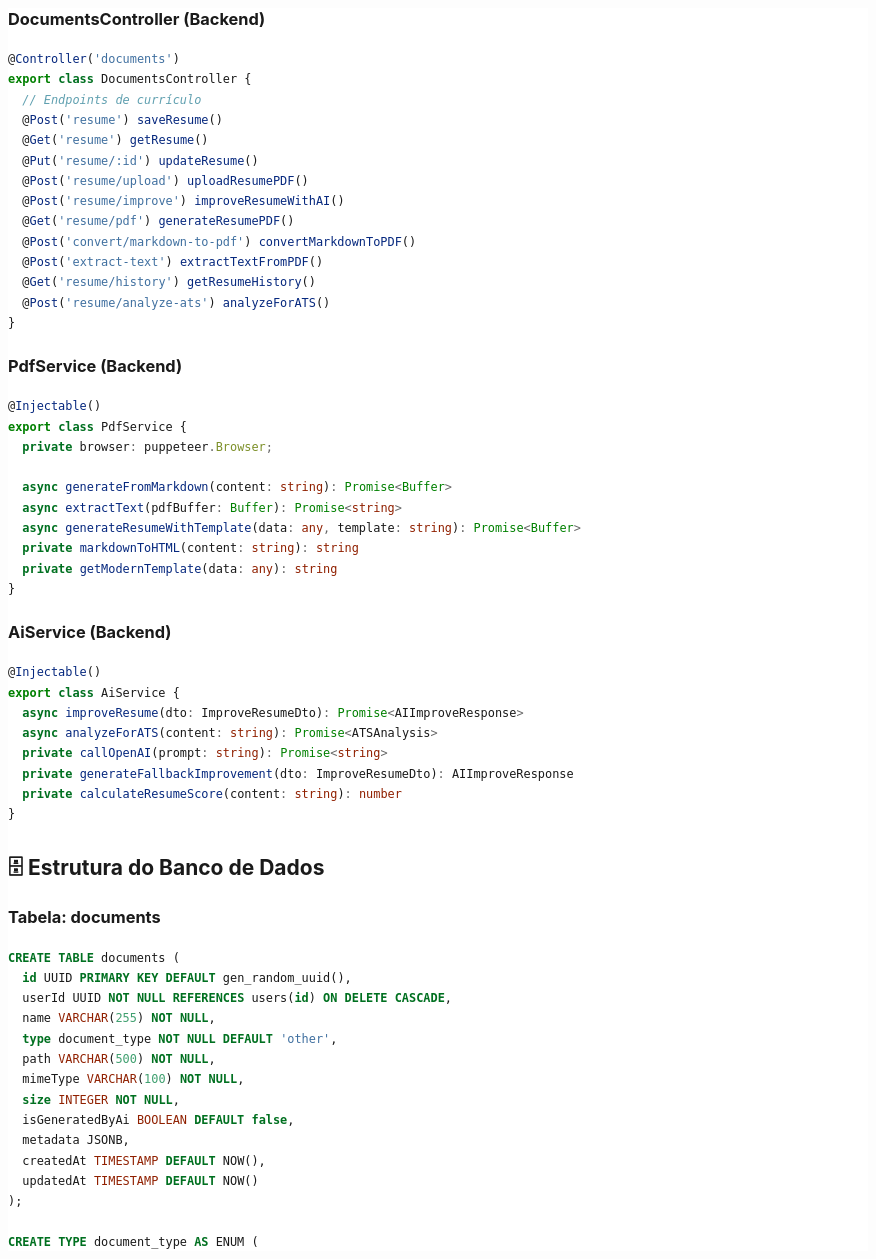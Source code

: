 ### DocumentsController (Backend)
```typescript
@Controller('documents')
export class DocumentsController {
  // Endpoints de currículo
  @Post('resume') saveResume()
  @Get('resume') getResume()
  @Put('resume/:id') updateResume()
  @Post('resume/upload') uploadResumePDF()
  @Post('resume/improve') improveResumeWithAI()
  @Get('resume/pdf') generateResumePDF()
  @Post('convert/markdown-to-pdf') convertMarkdownToPDF()
  @Post('extract-text') extractTextFromPDF()
  @Get('resume/history') getResumeHistory()
  @Post('resume/analyze-ats') analyzeForATS()
}
```

### PdfService (Backend)
```typescript
@Injectable()
export class PdfService {
  private browser: puppeteer.Browser;
  
  async generateFromMarkdown(content: string): Promise<Buffer>
  async extractText(pdfBuffer: Buffer): Promise<string>
  async generateResumeWithTemplate(data: any, template: string): Promise<Buffer>
  private markdownToHTML(content: string): string
  private getModernTemplate(data: any): string
}
```

### AiService (Backend)
```typescript
@Injectable()
export class AiService {
  async improveResume(dto: ImproveResumeDto): Promise<AIImproveResponse>
  async analyzeForATS(content: string): Promise<ATSAnalysis>
  private callOpenAI(prompt: string): Promise<string>
  private generateFallbackImprovement(dto: ImproveResumeDto): AIImproveResponse
  private calculateResumeScore(content: string): number
}
```

## 🗄️ Estrutura do Banco de Dados

### Tabela: documents
```sql
CREATE TABLE documents (
  id UUID PRIMARY KEY DEFAULT gen_random_uuid(),
  userId UUID NOT NULL REFERENCES users(id) ON DELETE CASCADE,
  name VARCHAR(255) NOT NULL,
  type document_type NOT NULL DEFAULT 'other',
  path VARCHAR(500) NOT NULL,
  mimeType VARCHAR(100) NOT NULL,
  size INTEGER NOT NULL,
  isGeneratedByAi BOOLEAN DEFAULT false,
  metadata JSONB,
  createdAt TIMESTAMP DEFAULT NOW(),
  updatedAt TIMESTAMP DEFAULT NOW()
);

CREATE TYPE document_type AS ENUM (
```